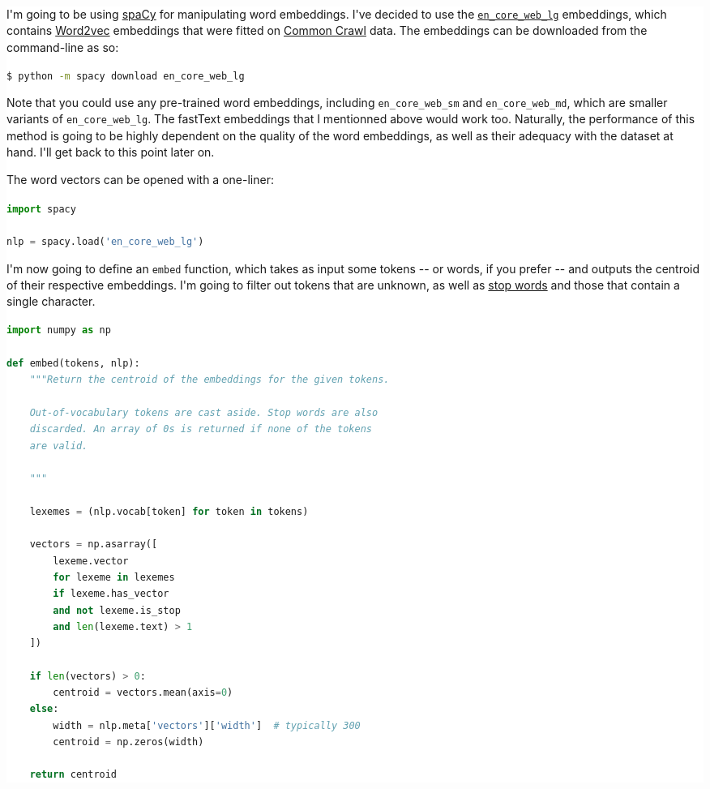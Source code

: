 I'm going to be using [spaCy](https://spacy.io/) for manipulating word embeddings. I've decided to use the [`en_core_web_lg`](https://spacy.io/models/en#en_core_web_lg) embeddings, which contains [Word2vec](https://en.wikipedia.org/wiki/Word2vec) embeddings that were fitted on [Common Crawl](https://en.wikipedia.org/wiki/Common_Crawl) data. The embeddings can be downloaded from the command-line as so:

```sh
$ python -m spacy download en_core_web_lg
```

Note that you could use any pre-trained word embeddings, including `en_core_web_sm` and `en_core_web_md`, which are smaller variants of `en_core_web_lg`. The fastText embeddings that I mentionned above would work too. Naturally, the performance of this method is going to be highly dependent on the quality of the word embeddings, as well as their adequacy with the dataset at hand. I'll get back to this point later on.

The word vectors can be opened with a one-liner:

```py
import spacy

nlp = spacy.load('en_core_web_lg')
```

I'm now going to define an `embed` function, which takes as input some tokens -- or words, if you prefer -- and outputs the centroid of their respective embeddings. I'm going to filter out tokens that are unknown, as well as [stop words](https://en.wikipedia.org/wiki/Stop_word) and those that contain a single character.

```py
import numpy as np

def embed(tokens, nlp):
    """Return the centroid of the embeddings for the given tokens.

    Out-of-vocabulary tokens are cast aside. Stop words are also
    discarded. An array of 0s is returned if none of the tokens
    are valid.

    """

    lexemes = (nlp.vocab[token] for token in tokens)

    vectors = np.asarray([
        lexeme.vector
        for lexeme in lexemes
        if lexeme.has_vector
        and not lexeme.is_stop
        and len(lexeme.text) > 1
    ])

    if len(vectors) > 0:
        centroid = vectors.mean(axis=0)
    else:
        width = nlp.meta['vectors']['width']  # typically 300
        centroid = np.zeros(width)

    return centroid
```
